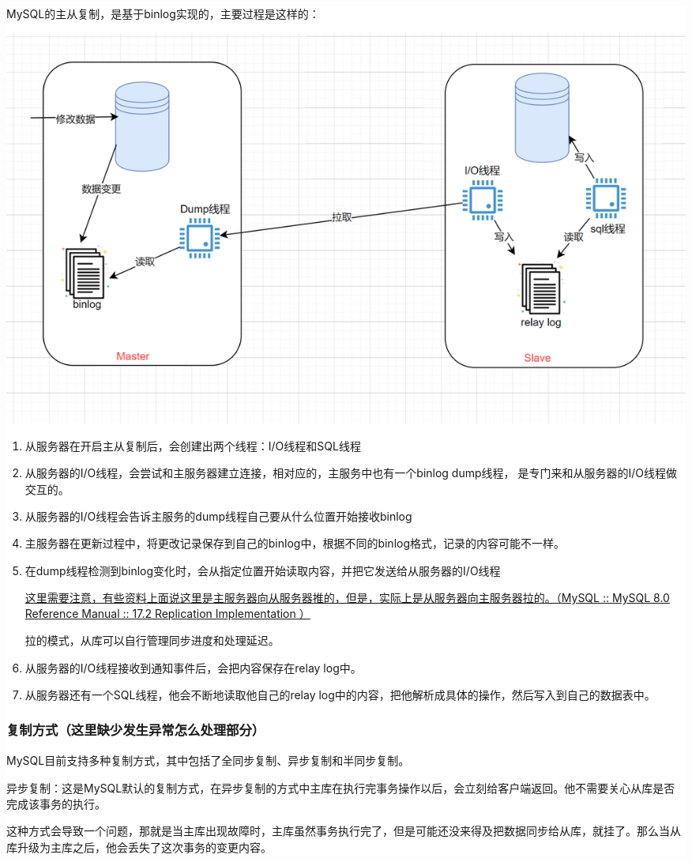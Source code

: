 MySQL的主从复制，是基于binlog实现的，主要过程是这样的：

![](./pic/MySQL/MySQL主从复制-1.png)

1. 从服务器在开启主从复制后，会创建出两个线程：I/O线程和SQL线程

2. 从服务器的I/O线程，会尝试和主服务器建立连接，相对应的，主服务中也有一个binlog dump线程， 是专门来和从服务器的I/O线程做交互的。

3. 从服务器的I/O线程会告诉主服务的dump线程自己要从什么位置开始接收binlog

4. 主服务器在更新过程中，将更改记录保存到自己的binlog中，根据不同的binlog格式，记录的内容可能不一样。

5. 在dump线程检测到binlog变化时，会从指定位置开始读取内容，并把它发送给从服务器的I/O线程
   
   <u>这里需要注意，有些资料上面说这里是主服务器向从服务器推的，但是，实际上是从服务器向主服务器拉的。（[MySQL :: MySQL 8.0 Reference Manual :: 17.2 Replication Implementation](https://dev.mysql.com/doc/refman/8.0/en/replication-implementation.html) ）</u>
   
   拉的模式，从库可以自行管理同步进度和处理延迟。

6. 从服务器的I/O线程接收到通知事件后，会把内容保存在relay log中。

7. 从服务器还有一个SQL线程，他会不断地读取他自己的relay log中的内容，把他解析成具体的操作，然后写入到自己的数据表中。

### 复制方式（这里缺少发生异常怎么处理部分）

MySQL目前支持多种复制方式，其中包括了全同步复制、异步复制和半同步复制。

异步复制：这是MySQL默认的复制方式，在异步复制的方式中主库在执行完事务操作以后，会立刻给客户端返回。他不需要关心从库是否完成该事务的执行。

这种方式会导致一个问题，那就是当主库出现故障时，主库虽然事务执行完了，但是可能还没来得及把数据同步给从库，就挂了。那么当从库升级为主库之后，他会丢失了这次事务的变更内容。

